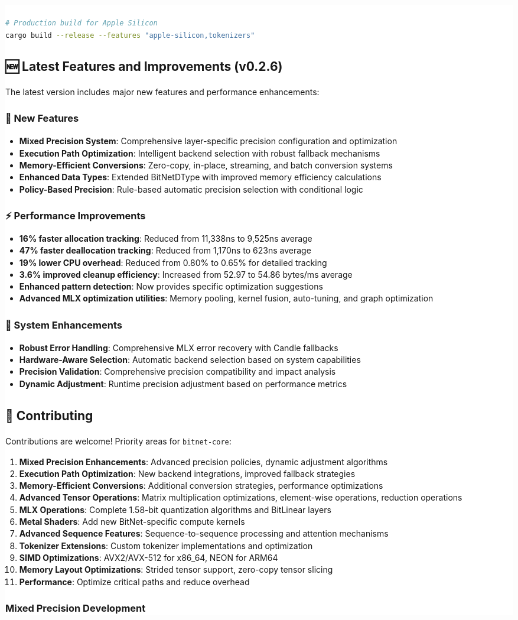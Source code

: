 ```bash

# Production build for Apple Silicon
cargo build --release --features "apple-silicon,tokenizers"
```

## 🆕 Latest Features and Improvements (v0.2.6)

The latest version includes major new features and performance enhancements:

### 🎯 New Features
- **Mixed Precision System**: Comprehensive layer-specific precision configuration and optimization
- **Execution Path Optimization**: Intelligent backend selection with robust fallback mechanisms
- **Memory-Efficient Conversions**: Zero-copy, in-place, streaming, and batch conversion systems
- **Enhanced Data Types**: Extended BitNetDType with improved memory efficiency calculations
- **Policy-Based Precision**: Rule-based automatic precision selection with conditional logic

### ⚡ Performance Improvements
- **16% faster allocation tracking**: Reduced from 11,338ns to 9,525ns average
- **47% faster deallocation tracking**: Reduced from 1,170ns to 623ns average
- **19% lower CPU overhead**: Reduced from 0.80% to 0.65% for detailed tracking
- **3.6% improved cleanup efficiency**: Increased from 52.97 to 54.86 bytes/ms average
- **Enhanced pattern detection**: Now provides specific optimization suggestions
- **Advanced MLX optimization utilities**: Memory pooling, kernel fusion, auto-tuning, and graph optimization

### 🔧 System Enhancements
- **Robust Error Handling**: Comprehensive MLX error recovery with Candle fallbacks
- **Hardware-Aware Selection**: Automatic backend selection based on system capabilities
- **Precision Validation**: Comprehensive precision compatibility and impact analysis
- **Dynamic Adjustment**: Runtime precision adjustment based on performance metrics

## 🤝 Contributing

Contributions are welcome! Priority areas for `bitnet-core`:

1. **Mixed Precision Enhancements**: Advanced precision policies, dynamic adjustment algorithms
2. **Execution Path Optimization**: New backend integrations, improved fallback strategies
3. **Memory-Efficient Conversions**: Additional conversion strategies, performance optimizations
4. **Advanced Tensor Operations**: Matrix multiplication optimizations, element-wise operations, reduction operations
5. **MLX Operations**: Complete 1.58-bit quantization algorithms and BitLinear layers
6. **Metal Shaders**: Add new BitNet-specific compute kernels
7. **Advanced Sequence Features**: Sequence-to-sequence processing and attention mechanisms
8. **Tokenizer Extensions**: Custom tokenizer implementations and optimization
9. **SIMD Optimizations**: AVX2/AVX-512 for x86_64, NEON for ARM64
10. **Memory Layout Optimizations**: Strided tensor support, zero-copy tensor slicing
11. **Performance**: Optimize critical paths and reduce overhead

### Mixed Precision Development
